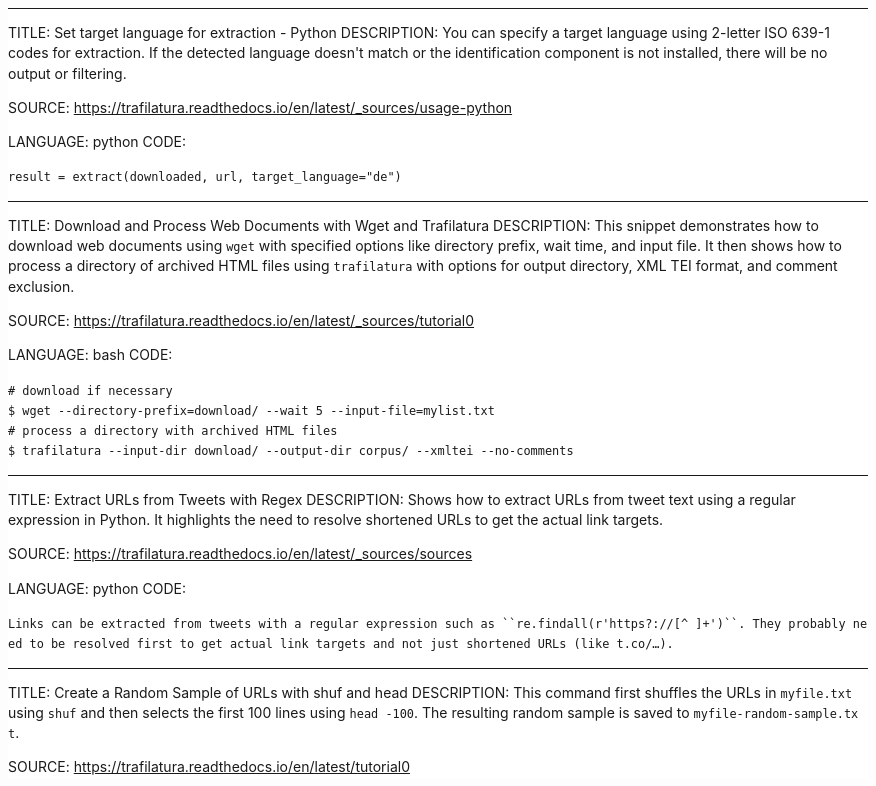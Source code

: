 --------------------------------

TITLE: Set target language for extraction - Python
DESCRIPTION: You can specify a target language using 2-letter ISO 639-1 codes for extraction. If the detected language doesn't match or the identification component is not installed, there will be no output or filtering.

SOURCE: https://trafilatura.readthedocs.io/en/latest/_sources/usage-python

LANGUAGE: python
CODE:
```
result = extract(downloaded, url, target_language="de")
```

--------------------------------

TITLE: Download and Process Web Documents with Wget and Trafilatura
DESCRIPTION: This snippet demonstrates how to download web documents using `wget` with specified options like directory prefix, wait time, and input file. It then shows how to process a directory of archived HTML files using `trafilatura` with options for output directory, XML TEI format, and comment exclusion.

SOURCE: https://trafilatura.readthedocs.io/en/latest/_sources/tutorial0

LANGUAGE: bash
CODE:
```
# download if necessary
$ wget --directory-prefix=download/ --wait 5 --input-file=mylist.txt
# process a directory with archived HTML files
$ trafilatura --input-dir download/ --output-dir corpus/ --xmltei --no-comments
```

--------------------------------

TITLE: Extract URLs from Tweets with Regex
DESCRIPTION: Shows how to extract URLs from tweet text using a regular expression in Python. It highlights the need to resolve shortened URLs to get the actual link targets.

SOURCE: https://trafilatura.readthedocs.io/en/latest/_sources/sources

LANGUAGE: python
CODE:
```
Links can be extracted from tweets with a regular expression such as ``re.findall(r'https?://[^ ]+')``. They probably need to be resolved first to get actual link targets and not just shortened URLs (like t.co/…).
```

--------------------------------

TITLE: Create a Random Sample of URLs with shuf and head
DESCRIPTION: This command first shuffles the URLs in `myfile.txt` using `shuf` and then selects the first 100 lines using `head -100`. The resulting random sample is saved to `myfile-random-sample.txt`.

SOURCE: https://trafilatura.readthedocs.io/en/latest/tutorial0
